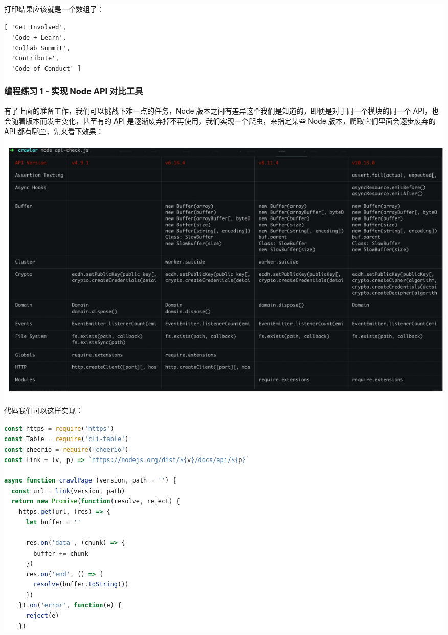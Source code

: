 打印结果应该就是一个数组了：

```
[ 'Get Involved',
  'Code + Learn',
  'Collab Summit',
  'Contribute',
  'Code of Conduct' ]
```


### 编程练习 1 - 实现 Node API 对比工具

有了上面的准备工作，我们可以挑战下难一点的任务，Node 版本之间有差异这个我们是知道的，即便是对于同一个模块的同一个 API，也会随着版本而发生变化，甚至有的 API 是逐渐废弃掉不再使用，我们实现一个爬虫，来指定某些 Node 版本，爬取它们里面会逐步废弃的 API 都有哪些，先来看下效果：


![](./images/10-3.png)

代码我们可以这样实现：

```javascript
const https = require('https')
const Table = require('cli-table')
const cheerio = require('cheerio')
const link = (v, p) => `https://nodejs.org/dist/${v}/docs/api/${p}`

async function crawlPage (version, path = '') {
  const url = link(version, path) 
  return new Promise(function(resolve, reject) {
    https.get(url, (res) => {
      let buffer = ''

      res.on('data', (chunk) => {
        buffer += chunk
      })
      res.on('end', () => {
        resolve(buffer.toString())
      })
    }).on('error', function(e) {
      reject(e)
    })
```